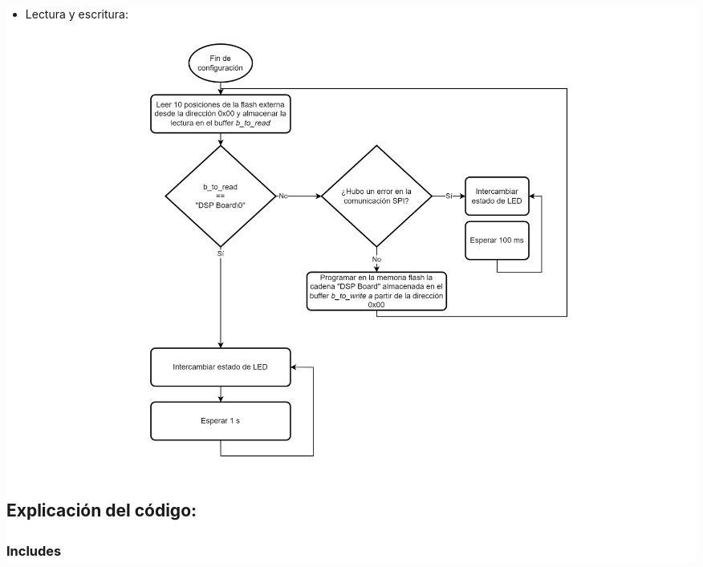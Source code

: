 * Lectura y escritura:
    <p align="center">
        <img src="media/program_flow_read_write.png" width="550">
    </p>

## Explicación del código:

### Includes
